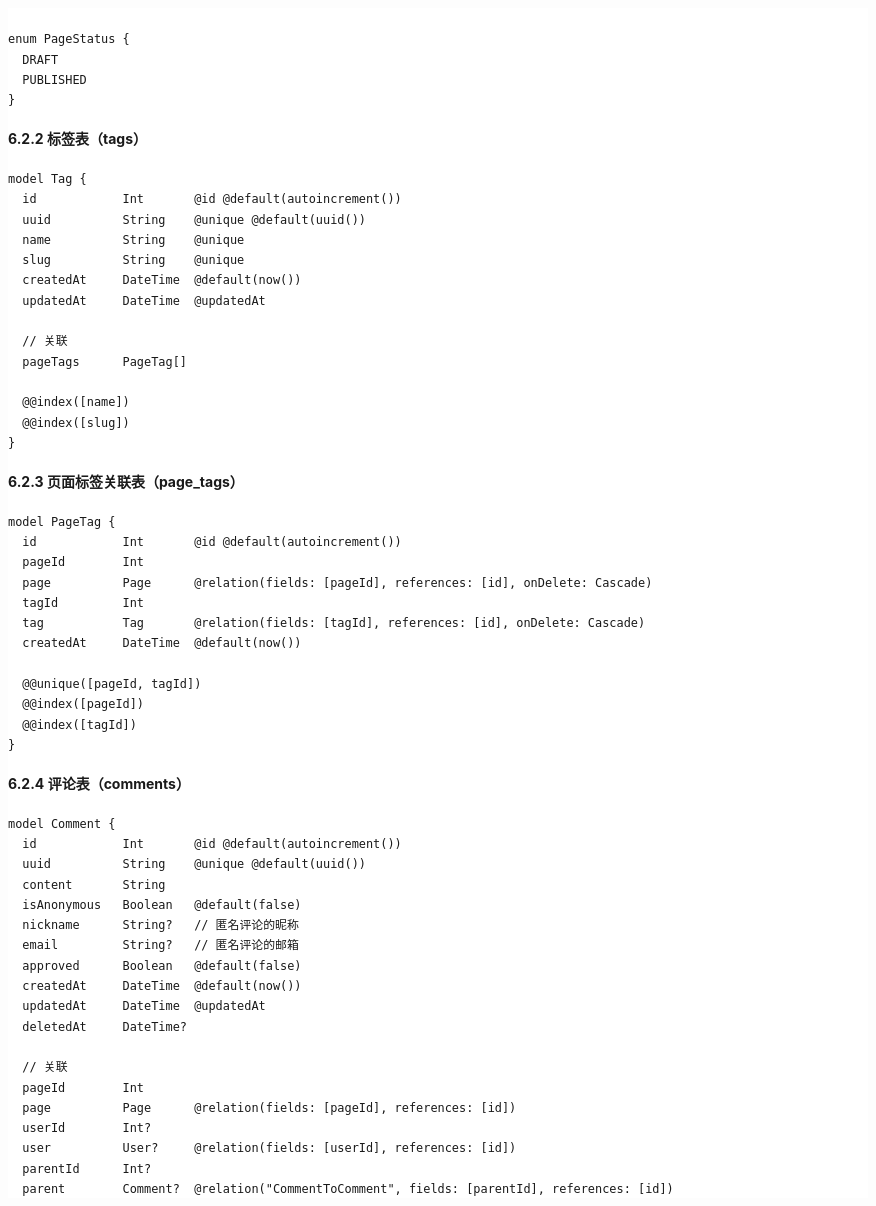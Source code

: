 ```prisma

enum PageStatus {
  DRAFT
  PUBLISHED
}
```

#### 6.2.2 标签表（tags）

```prisma
model Tag {
  id            Int       @id @default(autoincrement())
  uuid          String    @unique @default(uuid())
  name          String    @unique
  slug          String    @unique
  createdAt     DateTime  @default(now())
  updatedAt     DateTime  @updatedAt

  // 关联
  pageTags      PageTag[]

  @@index([name])
  @@index([slug])
}
```

#### 6.2.3 页面标签关联表（page_tags）

```prisma
model PageTag {
  id            Int       @id @default(autoincrement())
  pageId        Int
  page          Page      @relation(fields: [pageId], references: [id], onDelete: Cascade)
  tagId         Int
  tag           Tag       @relation(fields: [tagId], references: [id], onDelete: Cascade)
  createdAt     DateTime  @default(now())

  @@unique([pageId, tagId])
  @@index([pageId])
  @@index([tagId])
}
```

#### 6.2.4 评论表（comments）

```prisma
model Comment {
  id            Int       @id @default(autoincrement())
  uuid          String    @unique @default(uuid())
  content       String
  isAnonymous   Boolean   @default(false)
  nickname      String?   // 匿名评论的昵称
  email         String?   // 匿名评论的邮箱
  approved      Boolean   @default(false)
  createdAt     DateTime  @default(now())
  updatedAt     DateTime  @updatedAt
  deletedAt     DateTime?

  // 关联
  pageId        Int
  page          Page      @relation(fields: [pageId], references: [id])
  userId        Int?
  user          User?     @relation(fields: [userId], references: [id])
  parentId      Int?
  parent        Comment?  @relation("CommentToComment", fields: [parentId], references: [id])
```